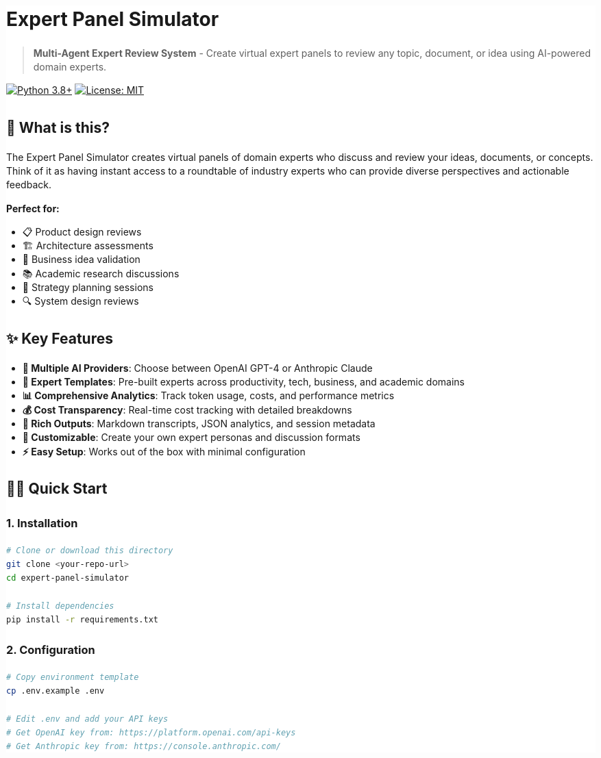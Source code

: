 # Expert Panel Simulator

> **Multi-Agent Expert Review System** - Create virtual expert panels to review any topic, document, or idea using AI-powered domain experts.

[![Python 3.8+](https://img.shields.io/badge/python-3.8+-blue.svg)](https://www.python.org/downloads/)
[![License: MIT](https://img.shields.io/badge/License-MIT-yellow.svg)](https://opensource.org/licenses/MIT)

## 🚀 What is this?

The Expert Panel Simulator creates virtual panels of domain experts who discuss and review your ideas, documents, or concepts. Think of it as having instant access to a roundtable of industry experts who can provide diverse perspectives and actionable feedback.

**Perfect for:**
- 📋 Product design reviews
- 🏗️ Architecture assessments
- 💼 Business idea validation
- 📚 Academic research discussions
- 🎯 Strategy planning sessions
- 🔍 System design reviews

## ✨ Key Features

- **🧠 Multiple AI Providers**: Choose between OpenAI GPT-4 or Anthropic Claude
- **👥 Expert Templates**: Pre-built experts across productivity, tech, business, and academic domains
- **📊 Comprehensive Analytics**: Track token usage, costs, and performance metrics
- **💰 Cost Transparency**: Real-time cost tracking with detailed breakdowns
- **📄 Rich Outputs**: Markdown transcripts, JSON analytics, and session metadata
- **🎨 Customizable**: Create your own expert personas and discussion formats
- **⚡ Easy Setup**: Works out of the box with minimal configuration

## 🏃‍♂️ Quick Start

### 1. Installation

```bash
# Clone or download this directory
git clone <your-repo-url>
cd expert-panel-simulator

# Install dependencies
pip install -r requirements.txt
```

### 2. Configuration

```bash
# Copy environment template
cp .env.example .env

# Edit .env and add your API keys
# Get OpenAI key from: https://platform.openai.com/api-keys
# Get Anthropic key from: https://console.anthropic.com/
```

